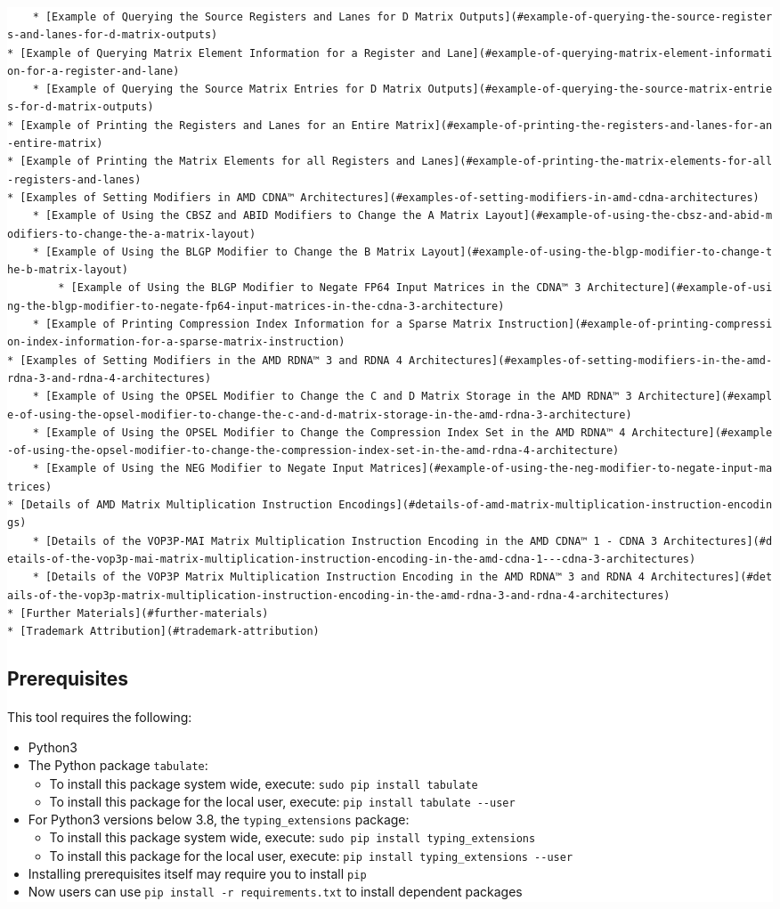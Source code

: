         * [Example of Querying the Source Registers and Lanes for D Matrix Outputs](#example-of-querying-the-source-registers-and-lanes-for-d-matrix-outputs)
    * [Example of Querying Matrix Element Information for a Register and Lane](#example-of-querying-matrix-element-information-for-a-register-and-lane)
        * [Example of Querying the Source Matrix Entries for D Matrix Outputs](#example-of-querying-the-source-matrix-entries-for-d-matrix-outputs)
    * [Example of Printing the Registers and Lanes for an Entire Matrix](#example-of-printing-the-registers-and-lanes-for-an-entire-matrix)
    * [Example of Printing the Matrix Elements for all Registers and Lanes](#example-of-printing-the-matrix-elements-for-all-registers-and-lanes)
    * [Examples of Setting Modifiers in AMD CDNA™ Architectures](#examples-of-setting-modifiers-in-amd-cdna-architectures)
        * [Example of Using the CBSZ and ABID Modifiers to Change the A Matrix Layout](#example-of-using-the-cbsz-and-abid-modifiers-to-change-the-a-matrix-layout)
        * [Example of Using the BLGP Modifier to Change the B Matrix Layout](#example-of-using-the-blgp-modifier-to-change-the-b-matrix-layout)
            * [Example of Using the BLGP Modifier to Negate FP64 Input Matrices in the CDNA™ 3 Architecture](#example-of-using-the-blgp-modifier-to-negate-fp64-input-matrices-in-the-cdna-3-architecture)
        * [Example of Printing Compression Index Information for a Sparse Matrix Instruction](#example-of-printing-compression-index-information-for-a-sparse-matrix-instruction)
    * [Examples of Setting Modifiers in the AMD RDNA™ 3 and RDNA 4 Architectures](#examples-of-setting-modifiers-in-the-amd-rdna-3-and-rdna-4-architectures)
        * [Example of Using the OPSEL Modifier to Change the C and D Matrix Storage in the AMD RDNA™ 3 Architecture](#example-of-using-the-opsel-modifier-to-change-the-c-and-d-matrix-storage-in-the-amd-rdna-3-architecture)
        * [Example of Using the OPSEL Modifier to Change the Compression Index Set in the AMD RDNA™ 4 Architecture](#example-of-using-the-opsel-modifier-to-change-the-compression-index-set-in-the-amd-rdna-4-architecture)
        * [Example of Using the NEG Modifier to Negate Input Matrices](#example-of-using-the-neg-modifier-to-negate-input-matrices)
    * [Details of AMD Matrix Multiplication Instruction Encodings](#details-of-amd-matrix-multiplication-instruction-encodings)
        * [Details of the VOP3P-MAI Matrix Multiplication Instruction Encoding in the AMD CDNA™ 1 - CDNA 3 Architectures](#details-of-the-vop3p-mai-matrix-multiplication-instruction-encoding-in-the-amd-cdna-1---cdna-3-architectures)
        * [Details of the VOP3P Matrix Multiplication Instruction Encoding in the AMD RDNA™ 3 and RDNA 4 Architectures](#details-of-the-vop3p-matrix-multiplication-instruction-encoding-in-the-amd-rdna-3-and-rdna-4-architectures)
    * [Further Materials](#further-materials)
    * [Trademark Attribution](#trademark-attribution)

Prerequisites
-------------------------------------------------------------------------------------------------------
This tool requires the following:
* Python3
* The Python package `tabulate`:
    * To install this package system wide, execute: `sudo pip install tabulate`
    * To install this package for the local user, execute: `pip install tabulate --user`
* For Python3 versions below 3.8, the `typing_extensions` package:
    * To install this package system wide, execute: `sudo pip install typing_extensions`
    * To install this package for the local user, execute: `pip install typing_extensions --user`
* Installing prerequisites itself may require you to install `pip`
* Now users can use `pip install -r requirements.txt` to install dependent packages
